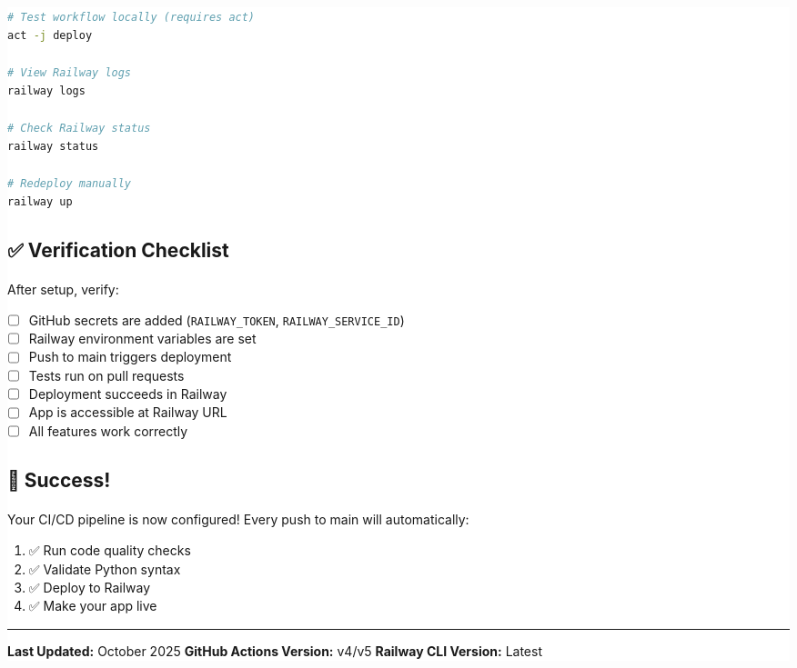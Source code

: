 ```bash
# Test workflow locally (requires act)
act -j deploy

# View Railway logs
railway logs

# Check Railway status
railway status

# Redeploy manually
railway up
```

## ✅ Verification Checklist

After setup, verify:

- [ ] GitHub secrets are added (`RAILWAY_TOKEN`, `RAILWAY_SERVICE_ID`)
- [ ] Railway environment variables are set
- [ ] Push to main triggers deployment
- [ ] Tests run on pull requests
- [ ] Deployment succeeds in Railway
- [ ] App is accessible at Railway URL
- [ ] All features work correctly

## 🎉 Success!

Your CI/CD pipeline is now configured! Every push to main will automatically:

1. ✅ Run code quality checks
2. ✅ Validate Python syntax
3. ✅ Deploy to Railway
4. ✅ Make your app live

---

**Last Updated:** October 2025
**GitHub Actions Version:** v4/v5
**Railway CLI Version:** Latest
